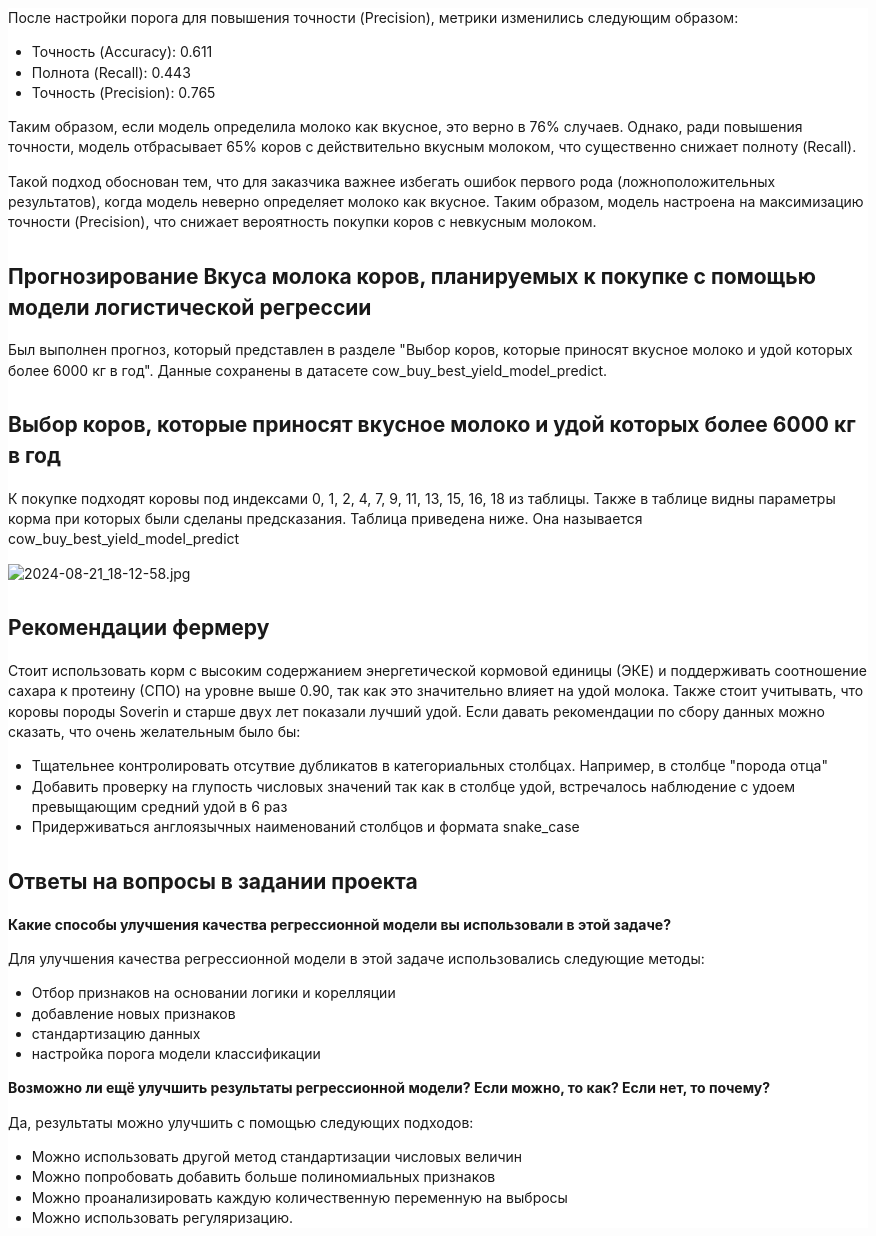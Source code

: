 После настройки порога для повышения точности (Precision), метрики изменились следующим образом:

- Точность (Accuracy): 0.611
- Полнота (Recall): 0.443
- Точность (Precision): 0.765

Таким образом, если модель определила молоко как вкусное, это верно в 76% случаев. Однако, ради повышения точности, модель отбрасывает 65% коров с действительно вкусным молоком, что существенно снижает полноту (Recall).

Такой подход обоснован тем, что для заказчика важнее избегать ошибок первого рода (ложноположительных результатов), когда модель неверно определяет молоко как вкусное. Таким образом, модель настроена на максимизацию точности (Precision), что снижает вероятность покупки коров с невкусным молоком.

## Прогнозирование Вкуса молока коров, планируемых к покупке с помощью модели логистической регрессии
Был выполнен прогноз, который представлен в разделе "Выбор коров, которые приносят вкусное молоко и удой которых более 6000 кг в год". Данные сохранены в датасете cow_buy_best_yield_model_predict.
## Выбор коров, которые приносят вкусное молоко и удой которых более 6000 кг в год
К покупке подходят коровы под индексами 0, 1, 2, 4, 7, 9, 11, 13, 15, 16, 18 из таблицы. Также в таблице видны параметры корма при которых были сделаны предсказания. Таблица приведена ниже. Она называется cow_buy_best_yield_model_predict

![2024-08-21_18-12-58.jpg](attachment:b736853f-7da4-47c9-9dee-1cfcd670749d.jpg)
## Рекомендации фермеру
Стоит использовать корм с высоким содержанием энергетической кормовой единицы (ЭКЕ) и поддерживать соотношение сахара к протеину (СПО) на уровне выше 0.90, так как это значительно влияет на удой молока.
Также стоит учитывать, что коровы породы Soverin и старше двух лет показали лучший удой.
Если давать рекомендации по сбору данных можно сказать, что очень желательным было бы:
- Тщательнее контролировать отсутвие дубликатов в категориальных столбцах. Например, в столбце "порода отца"
- Добавить проверку на глупость числовых значений так как в столбце удой, встречалось наблюдение с удоем превыщающим средний удой в 6 раз
- Придерживаться англоязычных наименований столбцов и формата snake_case
## Ответы на вопросы в задании проекта
__Какие способы улучшения качества регрессионной модели вы использовали в этой задаче?__

Для улучшения качества регрессионной модели в этой задаче использовались следующие методы:
- Отбор признаков на основании логики и корелляции
- добавление новых признаков
- стандартизацию данных
- настройка порога модели классификации


__Возможно ли ещё улучшить результаты регрессионной модели? Если можно, то как? Если нет, то почему?__ 

Да, результаты можно улучшить с помощью следующих подходов:
- Можно использовать другой метод стандартизации числовых величин
- Можно попробовать добавить больше полиномиальных признаков
- Можно проанализировать каждую количественную переменную на выбросы
- Можно использовать регуляризацию.
